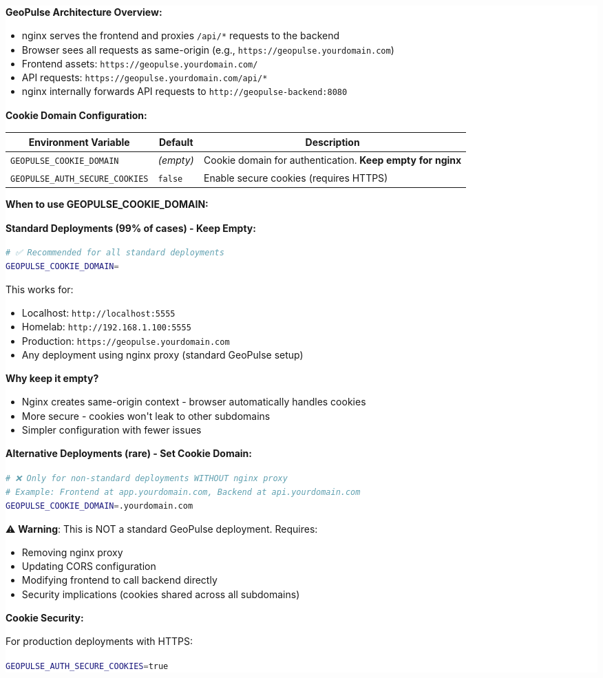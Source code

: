 **GeoPulse Architecture Overview:**

- nginx serves the frontend and proxies `/api/*` requests to the backend
- Browser sees all requests as same-origin (e.g., `https://geopulse.yourdomain.com`)
- Frontend assets: `https://geopulse.yourdomain.com/`
- API requests: `https://geopulse.yourdomain.com/api/*`
- nginx internally forwards API requests to `http://geopulse-backend:8080`

**Cookie Domain Configuration:**

| Environment Variable           | Default   | Description                                                |
|--------------------------------|-----------|------------------------------------------------------------|
| `GEOPULSE_COOKIE_DOMAIN`       | _(empty)_ | Cookie domain for authentication. **Keep empty for nginx** |
| `GEOPULSE_AUTH_SECURE_COOKIES` | `false`   | Enable secure cookies (requires HTTPS)                     |

**When to use GEOPULSE_COOKIE_DOMAIN:**

**Standard Deployments (99% of cases) - Keep Empty:**

```bash
# ✅ Recommended for all standard deployments
GEOPULSE_COOKIE_DOMAIN=
```

This works for:

- Localhost: `http://localhost:5555`
- Homelab: `http://192.168.1.100:5555`
- Production: `https://geopulse.yourdomain.com`
- Any deployment using nginx proxy (standard GeoPulse setup)

**Why keep it empty?**

- Nginx creates same-origin context - browser automatically handles cookies
- More secure - cookies won't leak to other subdomains
- Simpler configuration with fewer issues

**Alternative Deployments (rare) - Set Cookie Domain:**

```bash
# ❌ Only for non-standard deployments WITHOUT nginx proxy
# Example: Frontend at app.yourdomain.com, Backend at api.yourdomain.com
GEOPULSE_COOKIE_DOMAIN=.yourdomain.com
```

⚠️ **Warning**: This is NOT a standard GeoPulse deployment. Requires:

- Removing nginx proxy
- Updating CORS configuration
- Modifying frontend to call backend directly
- Security implications (cookies shared across all subdomains)

**Cookie Security:**

For production deployments with HTTPS:

```bash
GEOPULSE_AUTH_SECURE_COOKIES=true
```
